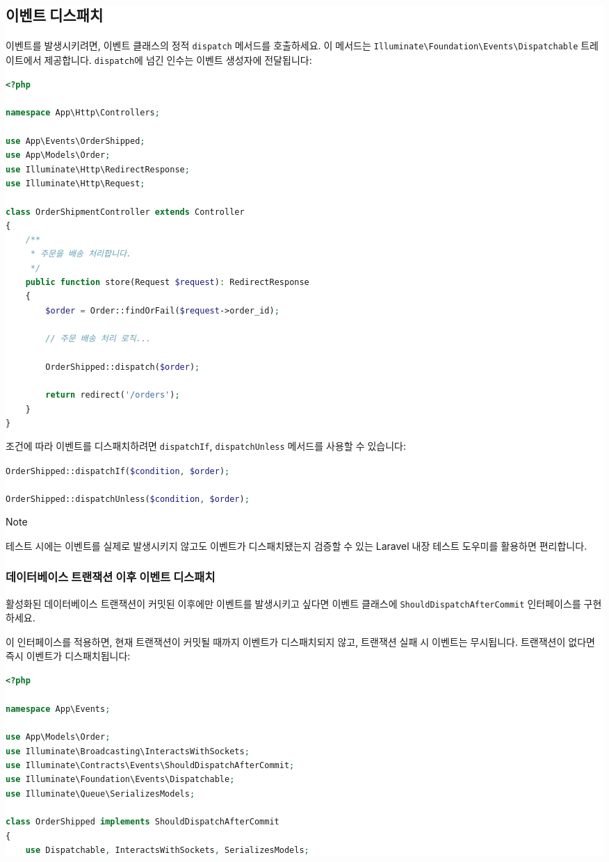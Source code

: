 <a name="dispatching-events"></a>
## 이벤트 디스패치

이벤트를 발생시키려면, 이벤트 클래스의 정적 `dispatch` 메서드를 호출하세요. 이 메서드는 `Illuminate\Foundation\Events\Dispatchable` 트레이트에서 제공합니다. `dispatch`에 넘긴 인수는 이벤트 생성자에 전달됩니다:

```php
<?php

namespace App\Http\Controllers;

use App\Events\OrderShipped;
use App\Models\Order;
use Illuminate\Http\RedirectResponse;
use Illuminate\Http\Request;

class OrderShipmentController extends Controller
{
    /**
     * 주문을 배송 처리합니다.
     */
    public function store(Request $request): RedirectResponse
    {
        $order = Order::findOrFail($request->order_id);

        // 주문 배송 처리 로직...

        OrderShipped::dispatch($order);

        return redirect('/orders');
    }
}
```

조건에 따라 이벤트를 디스패치하려면 `dispatchIf`, `dispatchUnless` 메서드를 사용할 수 있습니다:

```php
OrderShipped::dispatchIf($condition, $order);

OrderShipped::dispatchUnless($condition, $order);
```

> [!NOTE]  
> 테스트 시에는 이벤트를 실제로 발생시키지 않고도 이벤트가 디스패치됐는지 검증할 수 있는 Laravel 내장 테스트 도우미를 활용하면 편리합니다.

<a name="dispatching-events-after-database-transactions"></a>
### 데이터베이스 트랜잭션 이후 이벤트 디스패치

활성화된 데이터베이스 트랜잭션이 커밋된 이후에만 이벤트를 발생시키고 싶다면 이벤트 클래스에 `ShouldDispatchAfterCommit` 인터페이스를 구현하세요.

이 인터페이스를 적용하면, 현재 트랜잭션이 커밋될 때까지 이벤트가 디스패치되지 않고, 트랜잭션 실패 시 이벤트는 무시됩니다. 트랜잭션이 없다면 즉시 이벤트가 디스패치됩니다:

```php
<?php

namespace App\Events;

use App\Models\Order;
use Illuminate\Broadcasting\InteractsWithSockets;
use Illuminate\Contracts\Events\ShouldDispatchAfterCommit;
use Illuminate\Foundation\Events\Dispatchable;
use Illuminate\Queue\SerializesModels;

class OrderShipped implements ShouldDispatchAfterCommit
{
    use Dispatchable, InteractsWithSockets, SerializesModels;

```